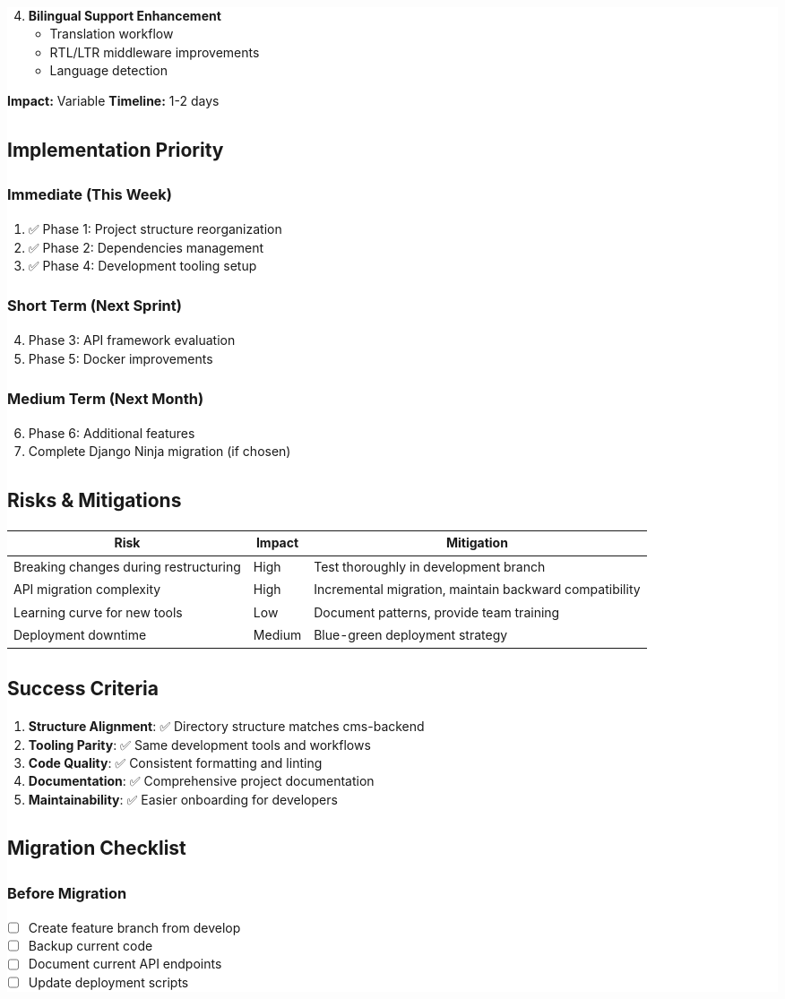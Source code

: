 4. **Bilingual Support Enhancement**
   - Translation workflow
   - RTL/LTR middleware improvements
   - Language detection

**Impact:** Variable
**Timeline:** 1-2 days

## Implementation Priority

### Immediate (This Week)
1. ✅ Phase 1: Project structure reorganization
2. ✅ Phase 2: Dependencies management
3. ✅ Phase 4: Development tooling setup

### Short Term (Next Sprint)
4. Phase 3: API framework evaluation
5. Phase 5: Docker improvements

### Medium Term (Next Month)
6. Phase 6: Additional features
7. Complete Django Ninja migration (if chosen)

## Risks & Mitigations

| Risk | Impact | Mitigation |
|------|--------|------------|
| Breaking changes during restructuring | High | Test thoroughly in development branch |
| API migration complexity | High | Incremental migration, maintain backward compatibility |
| Learning curve for new tools | Low | Document patterns, provide team training |
| Deployment downtime | Medium | Blue-green deployment strategy |

## Success Criteria

1. **Structure Alignment**: ✅ Directory structure matches cms-backend
2. **Tooling Parity**: ✅ Same development tools and workflows
3. **Code Quality**: ✅ Consistent formatting and linting
4. **Documentation**: ✅ Comprehensive project documentation
5. **Maintainability**: ✅ Easier onboarding for developers

## Migration Checklist

### Before Migration
- [ ] Create feature branch from develop
- [ ] Backup current code
- [ ] Document current API endpoints
- [ ] Update deployment scripts
